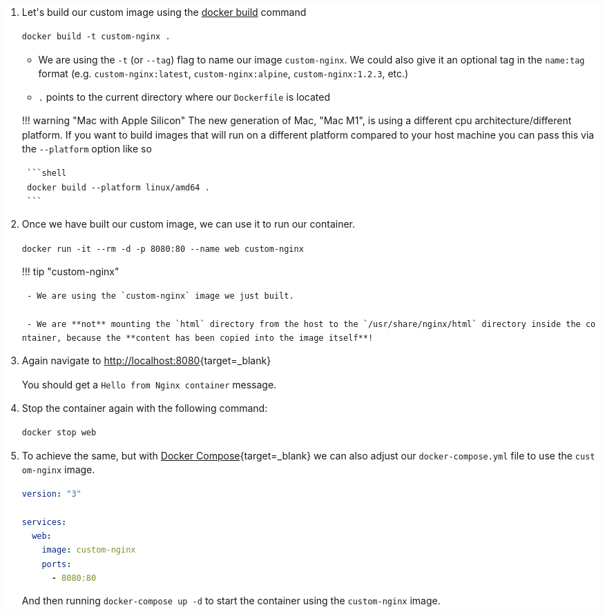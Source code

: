 1. Let's build our custom image using the [docker build](https://docs.docker.com/engine/reference/commandline/build/) command

    ```shell
    docker build -t custom-nginx .
    ```

    - We are using the `-t` (or `--tag`) flag to name our image `custom-nginx`. We could also give it an optional tag in the `name:tag` format (e.g. `custom-nginx:latest`, `custom-nginx:alpine`, `custom-nginx:1.2.3`, etc.)

    - `.` points to the current directory where our `Dockerfile` is located

    !!! warning "Mac with Apple Silicon"
        The new generation of Mac, "Mac M1", is using a different cpu architecture/different platform. If you want to build images that will run on a different platform compared to your host machine you can pass this via the `--platform` option like so

        ```shell
        docker build --platform linux/amd64 .
        ```

1. Once we have built our custom image, we can use it to run our container.

    ```shell
    docker run -it --rm -d -p 8080:80 --name web custom-nginx
    ```

    !!! tip "custom-nginx"

        - We are using the `custom-nginx` image we just built.

        - We are **not** mounting the `html` directory from the host to the `/usr/share/nginx/html` directory inside the container, because the **content has been copied into the image itself**!

1. Again navigate to [http://localhost:8080](http://localhost:8080){target=_blank}

    You should get a `Hello from Nginx container` message.

1. Stop the container again with the following command:

    ```shell
    docker stop web
    ```

1. To achieve the same, but with [Docker Compose](https://docs.docker.com/compose/){target=_blank} we can also adjust our `docker-compose.yml` file to use the `custom-nginx` image.

    ```yaml
    version: "3"

    services:
      web:
        image: custom-nginx
        ports:
          - 8080:80
    ```

    And then running `docker-compose up -d` to start the container using the `custom-nginx` image.
